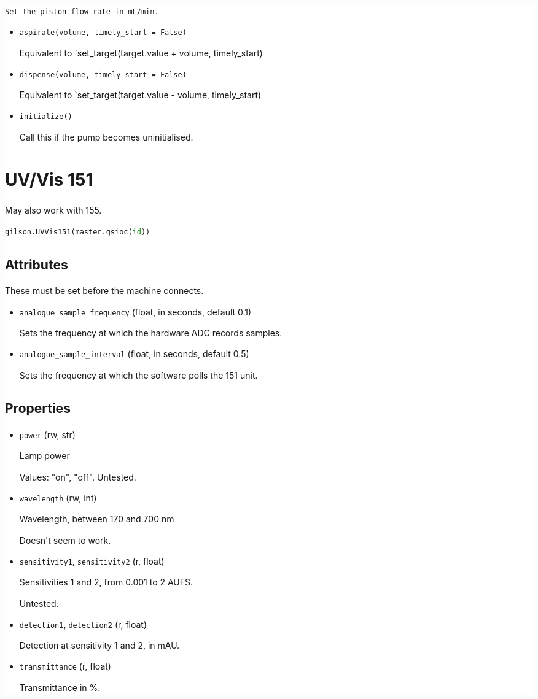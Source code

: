 	Set the piston flow rate in mL/min.

 *	`aspirate(volume, timely_start = False)`

	Equivalent to `set_target(target.value + volume, timely_start)

 *	`dispense(volume, timely_start = False)`

	Equivalent to `set_target(target.value - volume, timely_start)

 *	`initialize()`

	Call this if the pump becomes uninitialised.


UV/Vis 151
==========

May also work with 155.

```python
gilson.UVVis151(master.gsioc(id))
```

Attributes
----------

These must be set before the machine connects.

 *	`analogue_sample_frequency` (float, in seconds, default 0.1)

	Sets the frequency at which the hardware ADC records samples.

 *	`analogue_sample_interval` (float, in seconds, default 0.5)

	Sets the frequency at which the software polls the 151 unit.

Properties
----------

 *	`power` (rw, str)

	Lamp power

	Values: "on", "off". Untested.

 *	`wavelength` (rw, int)

	Wavelength, between 170 and 700 nm

	Doesn't seem to work.

 *	`sensitivity1`, `sensitivity2` (r, float)

	Sensitivities 1 and 2, from 0.001 to 2 AUFS.

	Untested.

 *	`detection1`, `detection2` (r, float)

	Detection at sensitivity 1 and 2, in mAU.

 *	`transmittance` (r, float)

	Transmittance in %.

